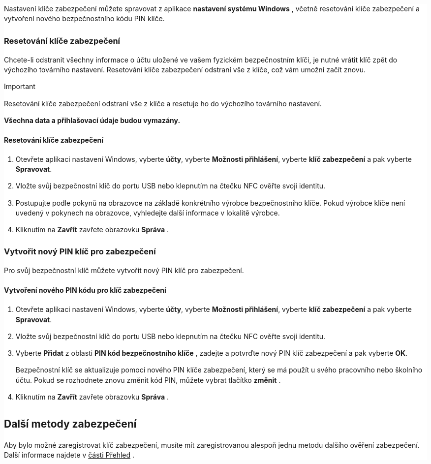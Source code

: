 Nastavení klíče zabezpečení můžete spravovat z aplikace **nastavení systému Windows** , včetně resetování klíče zabezpečení a vytvoření nového bezpečnostního kódu PIN klíče.

### <a name="reset-your-security-key"></a>Resetování klíče zabezpečení

Chcete-li odstranit všechny informace o účtu uložené ve vašem fyzickém bezpečnostním klíči, je nutné vrátit klíč zpět do výchozího továrního nastavení. Resetování klíče zabezpečení odstraní vše z klíče, což vám umožní začít znovu.

>[!IMPORTANT]
>Resetování klíče zabezpečení odstraní vše z klíče a resetuje ho do výchozího továrního nastavení.
>
> **Všechna data a přihlašovací údaje budou vymazány.**

#### <a name="to-reset-your-security-key"></a>Resetování klíče zabezpečení

1. Otevřete aplikaci nastavení Windows, vyberte **účty**, vyberte **Možnosti přihlášení**, vyberte **klíč zabezpečení** a pak vyberte **Spravovat**.

2. Vložte svůj bezpečnostní klíč do portu USB nebo klepnutím na čtečku NFC ověřte svoji identitu.

3. Postupujte podle pokynů na obrazovce na základě konkrétního výrobce bezpečnostního klíče. Pokud výrobce klíče není uvedený v pokynech na obrazovce, vyhledejte další informace v lokalitě výrobce.

4. Kliknutím na **Zavřít** zavřete obrazovku **Správa** .

### <a name="create-a-new-security-key-pin"></a>Vytvořit nový PIN klíč pro zabezpečení

Pro svůj bezpečnostní klíč můžete vytvořit nový PIN klíč pro zabezpečení.

#### <a name="to-create-a-new-security-key-pin"></a>Vytvoření nového PIN kódu pro klíč zabezpečení

1. Otevřete aplikaci nastavení Windows, vyberte **účty**, vyberte **Možnosti přihlášení**, vyberte **klíč zabezpečení** a pak vyberte **Spravovat**.

2. Vložte svůj bezpečnostní klíč do portu USB nebo klepnutím na čtečku NFC ověřte svoji identitu.
3. Vyberte **Přidat** z oblasti **PIN kód bezpečnostního klíče** , zadejte a potvrďte nový PIN klíč zabezpečení a pak vyberte **OK**.

     Bezpečnostní klíč se aktualizuje pomocí nového PIN klíče zabezpečení, který se má použít u svého pracovního nebo školního účtu. Pokud se rozhodnete znovu změnit kód PIN, můžete vybrat tlačítko **změnit** .
4. Kliknutím na **Zavřít** zavřete obrazovku **Správa** .

## <a name="additional-security-info-methods"></a>Další metody zabezpečení

Aby bylo možné zaregistrovat klíč zabezpečení, musíte mít zaregistrovanou alespoň jednu metodu dalšího ověření zabezpečení. Další informace najdete v [části Přehled](./security-info-setup-auth-app.md) . 
